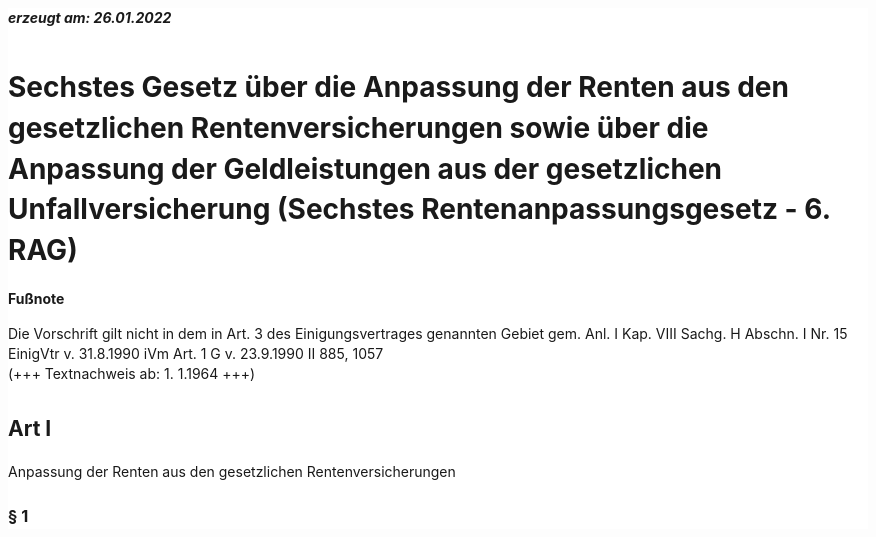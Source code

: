 <td colspan="2">

  
  

##### erzeugt am: 26.01.2022

</td>

</tr>

</table>

<span id="BJNR010089963.html"></span>

# Sechstes Gesetz über die Anpassung der Renten aus den gesetzlichen Rentenversicherungen sowie über die Anpassung der Geldleistungen aus der gesetzlichen Unfallversicherung (Sechstes Rentenanpassungsgesetz - 6. RAG)

<div>

  
**Fußnote**

<div class="jnhtml">

<div>

<div class="jurAbsatz">

Die Vorschrift gilt nicht in dem in Art. 3 des Einigungsvertrages
genannten Gebiet gem. Anl. I Kap. VIII Sachg. H Abschn. I Nr. 15
EinigVtr v. 31.8.1990 iVm Art. 1 G v. 23.9.1990 II 885, 1057  
(+++ Textnachweis ab: 1. 1.1964 +++)

</div>

</div>

</div>

</div>

<span id="BJNR010089963BJNG000100314.html"></span>

## Art I  
Anpassung der Renten aus den gesetzlichen Rentenversicherungen

<span id="BJNR010089963BJNE000500314.html"></span>

### § 1  

<div>

<div class="jnhtml">

<div>

<div class="jurAbsatz">
